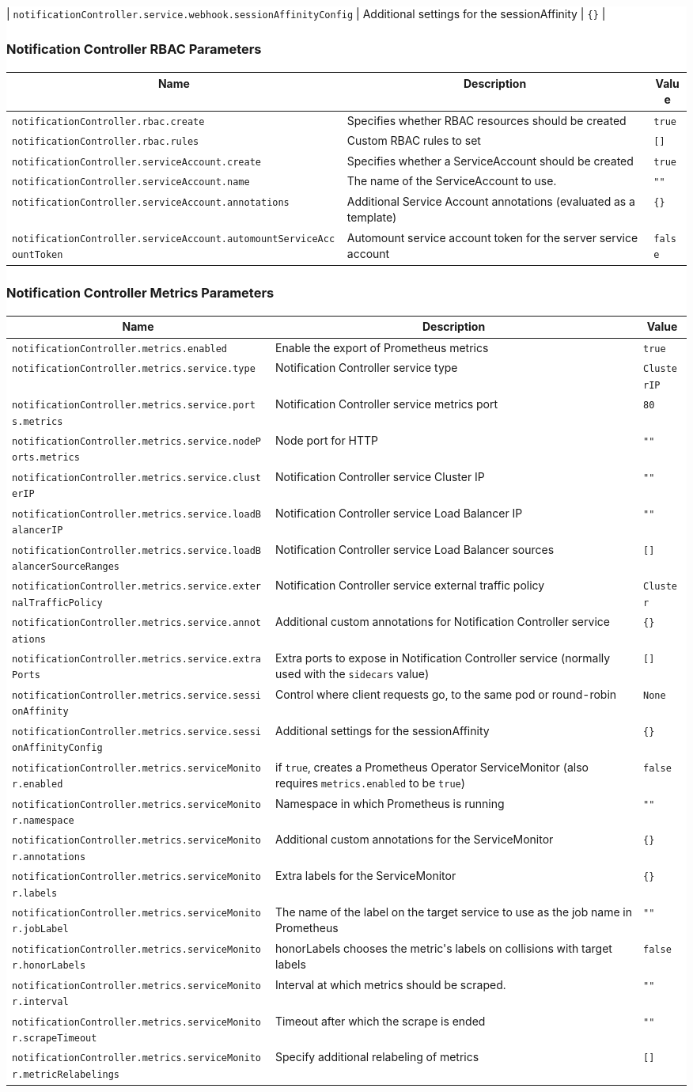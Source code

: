| `notificationController.service.webhook.sessionAffinityConfig`     | Additional settings for the sessionAffinity                                                        | `{}`        |

### Notification Controller RBAC Parameters

| Name                                                                 | Description                                                      | Value   |
| -------------------------------------------------------------------- | ---------------------------------------------------------------- | ------- |
| `notificationController.rbac.create`                                 | Specifies whether RBAC resources should be created               | `true`  |
| `notificationController.rbac.rules`                                  | Custom RBAC rules to set                                         | `[]`    |
| `notificationController.serviceAccount.create`                       | Specifies whether a ServiceAccount should be created             | `true`  |
| `notificationController.serviceAccount.name`                         | The name of the ServiceAccount to use.                           | `""`    |
| `notificationController.serviceAccount.annotations`                  | Additional Service Account annotations (evaluated as a template) | `{}`    |
| `notificationController.serviceAccount.automountServiceAccountToken` | Automount service account token for the server service account   | `false` |

### Notification Controller Metrics Parameters

| Name                                                              | Description                                                                                            | Value       |
| ----------------------------------------------------------------- | ------------------------------------------------------------------------------------------------------ | ----------- |
| `notificationController.metrics.enabled`                          | Enable the export of Prometheus metrics                                                                | `true`      |
| `notificationController.metrics.service.type`                     | Notification Controller service type                                                                   | `ClusterIP` |
| `notificationController.metrics.service.ports.metrics`            | Notification Controller service metrics port                                                           | `80`        |
| `notificationController.metrics.service.nodePorts.metrics`        | Node port for HTTP                                                                                     | `""`        |
| `notificationController.metrics.service.clusterIP`                | Notification Controller service Cluster IP                                                             | `""`        |
| `notificationController.metrics.service.loadBalancerIP`           | Notification Controller service Load Balancer IP                                                       | `""`        |
| `notificationController.metrics.service.loadBalancerSourceRanges` | Notification Controller service Load Balancer sources                                                  | `[]`        |
| `notificationController.metrics.service.externalTrafficPolicy`    | Notification Controller service external traffic policy                                                | `Cluster`   |
| `notificationController.metrics.service.annotations`              | Additional custom annotations for Notification Controller service                                      | `{}`        |
| `notificationController.metrics.service.extraPorts`               | Extra ports to expose in Notification Controller service (normally used with the `sidecars` value)     | `[]`        |
| `notificationController.metrics.service.sessionAffinity`          | Control where client requests go, to the same pod or round-robin                                       | `None`      |
| `notificationController.metrics.service.sessionAffinityConfig`    | Additional settings for the sessionAffinity                                                            | `{}`        |
| `notificationController.metrics.serviceMonitor.enabled`           | if `true`, creates a Prometheus Operator ServiceMonitor (also requires `metrics.enabled` to be `true`) | `false`     |
| `notificationController.metrics.serviceMonitor.namespace`         | Namespace in which Prometheus is running                                                               | `""`        |
| `notificationController.metrics.serviceMonitor.annotations`       | Additional custom annotations for the ServiceMonitor                                                   | `{}`        |
| `notificationController.metrics.serviceMonitor.labels`            | Extra labels for the ServiceMonitor                                                                    | `{}`        |
| `notificationController.metrics.serviceMonitor.jobLabel`          | The name of the label on the target service to use as the job name in Prometheus                       | `""`        |
| `notificationController.metrics.serviceMonitor.honorLabels`       | honorLabels chooses the metric's labels on collisions with target labels                               | `false`     |
| `notificationController.metrics.serviceMonitor.interval`          | Interval at which metrics should be scraped.                                                           | `""`        |
| `notificationController.metrics.serviceMonitor.scrapeTimeout`     | Timeout after which the scrape is ended                                                                | `""`        |
| `notificationController.metrics.serviceMonitor.metricRelabelings` | Specify additional relabeling of metrics                                                               | `[]`        |